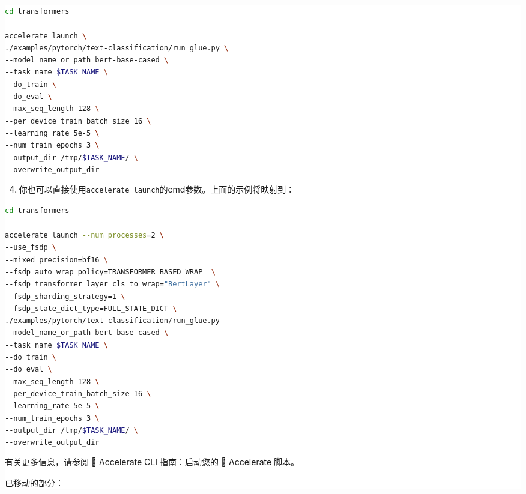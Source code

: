 ```bash
cd transformers

accelerate launch \
./examples/pytorch/text-classification/run_glue.py \
--model_name_or_path bert-base-cased \
--task_name $TASK_NAME \
--do_train \
--do_eval \
--max_seq_length 128 \
--per_device_train_batch_size 16 \
--learning_rate 5e-5 \
--num_train_epochs 3 \
--output_dir /tmp/$TASK_NAME/ \
--overwrite_output_dir
```

4. 你也可以直接使用`accelerate launch`的cmd参数。上面的示例将映射到：

```bash
cd transformers

accelerate launch --num_processes=2 \
--use_fsdp \
--mixed_precision=bf16 \
--fsdp_auto_wrap_policy=TRANSFORMER_BASED_WRAP  \
--fsdp_transformer_layer_cls_to_wrap="BertLayer" \
--fsdp_sharding_strategy=1 \
--fsdp_state_dict_type=FULL_STATE_DICT \
./examples/pytorch/text-classification/run_glue.py
--model_name_or_path bert-base-cased \
--task_name $TASK_NAME \
--do_train \
--do_eval \
--max_seq_length 128 \
--per_device_train_batch_size 16 \
--learning_rate 5e-5 \
--num_train_epochs 3 \
--output_dir /tmp/$TASK_NAME/ \
--overwrite_output_dir
```

有关更多信息，请参阅 🤗 Accelerate CLI 指南：[启动您的 🤗 Accelerate 脚本](https://huggingface.co/docs/accelerate/basic_tutorials/launch)。

已移动的部分：

